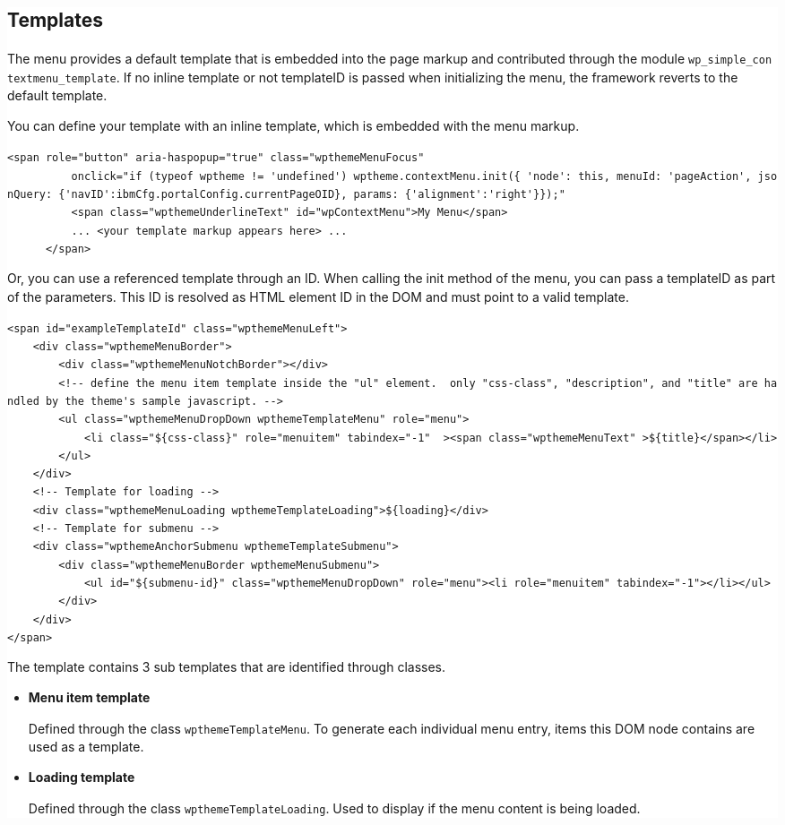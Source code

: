 ## Templates

The menu provides a default template that is embedded into the page markup and contributed through the module `wp_simple_contextmenu_template`. If no inline template or not templateID is passed when initializing the menu, the framework reverts to the default template.

You can define your template with an inline template, which is embedded with the menu markup.

```
<span role="button" aria-haspopup="true" class="wpthemeMenuFocus"
          onclick="if (typeof wptheme != 'undefined') wptheme.contextMenu.init({ 'node': this, menuId: 'pageAction', jsonQuery: {'navID':ibmCfg.portalConfig.currentPageOID}, params: {'alignment':'right'}});"
          <span class="wpthemeUnderlineText" id="wpContextMenu">My Menu</span>
          ... <your template markup appears here> ...
      </span>
```

Or, you can use a referenced template through an ID. When calling the init method of the menu, you can pass a templateID as part of the parameters. This ID is resolved as HTML element ID in the DOM and must point to a valid template.

```
<span id="exampleTemplateId" class="wpthemeMenuLeft">
    <div class="wpthemeMenuBorder">
        <div class="wpthemeMenuNotchBorder"></div>
        <!-- define the menu item template inside the "ul" element.  only "css-class", "description", and "title" are handled by the theme's sample javascript. -->
        <ul class="wpthemeMenuDropDown wpthemeTemplateMenu" role="menu">
            <li class="${css-class}" role="menuitem" tabindex="-1"  ><span class="wpthemeMenuText" >${title}</span></li>
        </ul>
    </div>
    <!-- Template for loading -->
    <div class="wpthemeMenuLoading wpthemeTemplateLoading">${loading}</div>
    <!-- Template for submenu -->
    <div class="wpthemeAnchorSubmenu wpthemeTemplateSubmenu">
        <div class="wpthemeMenuBorder wpthemeMenuSubmenu">
            <ul id="${submenu-id}" class="wpthemeMenuDropDown" role="menu"><li role="menuitem" tabindex="-1"></li></ul>
        </div>
    </div>
</span>
```

The template contains 3 sub templates that are identified through classes.

-   **Menu item template**

    Defined through the class `wpthemeTemplateMenu`. To generate each individual menu entry, items this DOM node contains are used as a template.

-   **Loading template**

    Defined through the class `wpthemeTemplateLoading`. Used to display if the menu content is being loaded.
